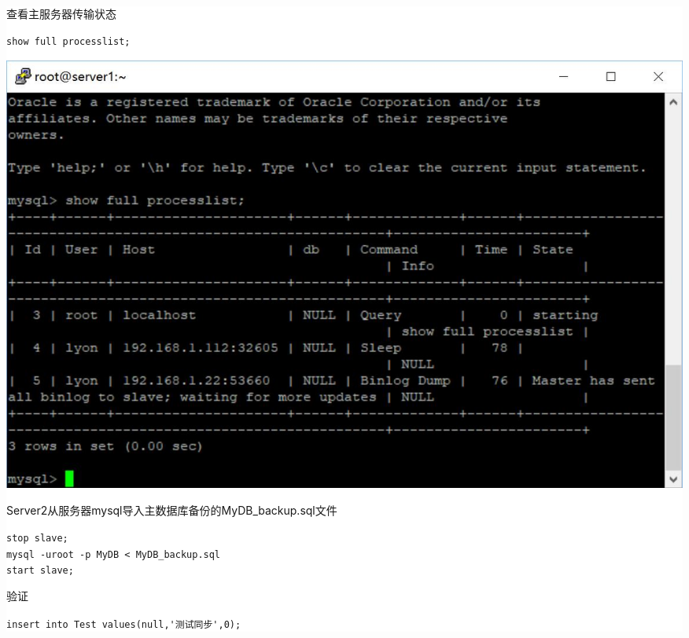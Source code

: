 查看主服务器传输状态

``` 
show full processlist;
``` 

![](/images/posts/Mysql_Master-slave/master-processlist.jpg)

Server2从服务器mysql导入主数据库备份的MyDB_backup.sql文件

``` 
stop slave;
mysql -uroot -p MyDB < MyDB_backup.sql
start slave;
``` 

验证

``` 
insert into Test values(null,'测试同步',0);
``` 
